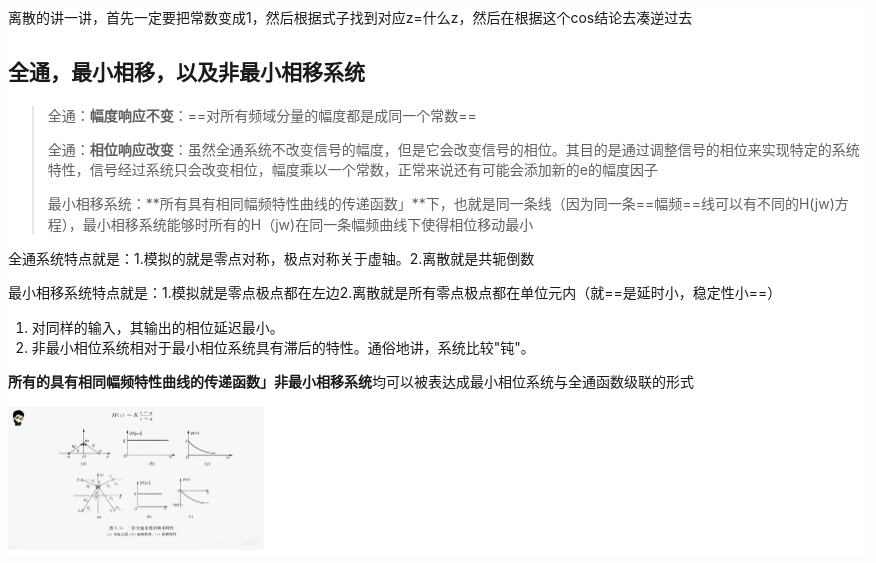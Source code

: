 离散的讲一讲，首先一定要把常数变成1，然后根据式子找到对应z=什么z，然后在根据这个cos结论去凑逆过去

## 全通，最小相移，以及非最小相移系统

> 全通：**幅度响应不变**：==对所有频域分量的幅度都是成同一个常数==
>
> 全通：**相位响应改变**：虽然全通系统不改变信号的幅度，但是它会改变信号的相位。其目的是通过调整信号的相位来实现特定的系统特性，信号经过系统只会改变相位，幅度乘以一个常数，正常来说还有可能会添加新的e的幅度因子
>
> 最小相移系统：**所有具有相同幅频特性曲线的传递函数」**下，也就是同一条线（因为同一条==幅频==线可以有不同的H(jw)方程），最小相移系统能够时所有的H（jw)在同一条幅频曲线下使得相位移动最小

全通系统特点就是：1.模拟的就是零点对称，极点对称关于虚轴。2.离散就是共轭倒数

最小相移系统特点就是：1.模拟就是零点极点都在左边2.离散就是所有零点极点都在单位元内（就==是延时小，稳定性小==）

1. 对同样的输入，其输出的相位延迟最小。
2. 非最小相位系统相对于最小相位系统具有滞后的特性。通俗地讲，系统比较"钝"。

**所有的具有相同幅频特性曲线的传递函数」非最小相移系统**均可以被表达成最小相位系统与全通函数级联的形式

<img src="./专业课笔记.assets/image-20250927232538713.png" alt="image-20250927232538713" style="zoom:25%;" />
